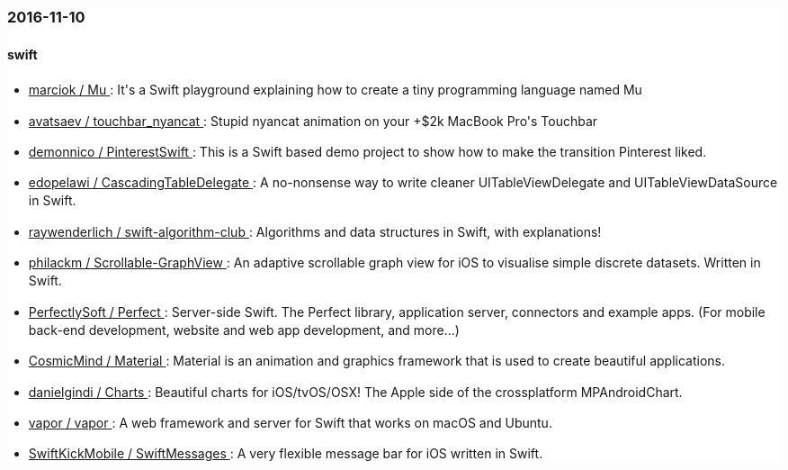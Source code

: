 ### 2016-11-10

#### swift
* [
        marciok / Mu
](https://github.com/marciok/Mu): 
        It's a Swift playground explaining how to create a tiny programming language named Mu
      
* [
        avatsaev / touchbar_nyancat
](https://github.com/avatsaev/touchbar_nyancat): 
        Stupid nyancat animation on your +$2k MacBook Pro's Touchbar
      
* [
        demonnico / PinterestSwift
](https://github.com/demonnico/PinterestSwift): 
        This is a Swift based demo project to show how to make the transition Pinterest liked.
      
* [
        edopelawi / CascadingTableDelegate
](https://github.com/edopelawi/CascadingTableDelegate): 
        A no-nonsense way to write cleaner UITableViewDelegate and UITableViewDataSource in Swift.
      
* [
        raywenderlich / swift-algorithm-club
](https://github.com/raywenderlich/swift-algorithm-club): 
        Algorithms and data structures in Swift, with explanations!
      
* [
        philackm / Scrollable-GraphView
](https://github.com/philackm/Scrollable-GraphView): 
        An adaptive scrollable graph view for iOS to visualise simple discrete datasets. Written in Swift.
      
* [
        PerfectlySoft / Perfect
](https://github.com/PerfectlySoft/Perfect): 
        Server-side Swift. The Perfect library, application server, connectors and example apps. (For mobile back-end development, website and web app development, and more...)
      
* [
        CosmicMind / Material
](https://github.com/CosmicMind/Material): 
        Material is an animation and graphics framework that is used to create beautiful applications.
      
* [
        danielgindi / Charts
](https://github.com/danielgindi/Charts): 
        Beautiful charts for iOS/tvOS/OSX! The Apple side of the crossplatform MPAndroidChart.
      
* [
        vapor / vapor
](https://github.com/vapor/vapor): 
        A web framework and server for Swift that works on macOS and Ubuntu.
      
* [
        SwiftKickMobile / SwiftMessages
](https://github.com/SwiftKickMobile/SwiftMessages): 
        A very flexible message bar for iOS written in Swift.
      